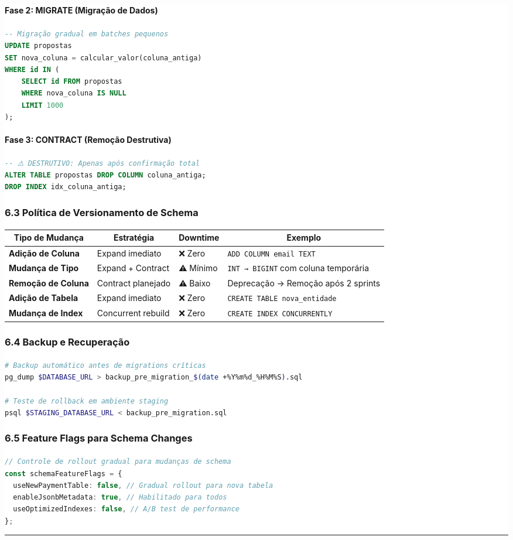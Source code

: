 #### Fase 2: MIGRATE (Migração de Dados)

```sql
-- Migração gradual em batches pequenos
UPDATE propostas
SET nova_coluna = calcular_valor(coluna_antiga)
WHERE id IN (
    SELECT id FROM propostas
    WHERE nova_coluna IS NULL
    LIMIT 1000
);
```

#### Fase 3: CONTRACT (Remoção Destrutiva)

```sql
-- ⚠️ DESTRUTIVO: Apenas após confirmação total
ALTER TABLE propostas DROP COLUMN coluna_antiga;
DROP INDEX idx_coluna_antiga;
```

### 6.3 Política de Versionamento de Schema

| **Tipo de Mudança**   | **Estratégia**     | **Downtime** | **Exemplo**                          |
| --------------------- | ------------------ | ------------ | ------------------------------------ |
| **Adição de Coluna**  | Expand imediato    | ❌ Zero      | `ADD COLUMN email TEXT`              |
| **Mudança de Tipo**   | Expand + Contract  | ⚠️ Mínimo    | `INT → BIGINT` com coluna temporária |
| **Remoção de Coluna** | Contract planejado | ⚠️ Baixo     | Deprecação → Remoção após 2 sprints  |
| **Adição de Tabela**  | Expand imediato    | ❌ Zero      | `CREATE TABLE nova_entidade`         |
| **Mudança de Index**  | Concurrent rebuild | ❌ Zero      | `CREATE INDEX CONCURRENTLY`          |

### 6.4 Backup e Recuperação

```bash
# Backup automático antes de migrations críticas
pg_dump $DATABASE_URL > backup_pre_migration_$(date +%Y%m%d_%H%M%S).sql

# Teste de rollback em ambiente staging
psql $STAGING_DATABASE_URL < backup_pre_migration.sql
```

### 6.5 Feature Flags para Schema Changes

```typescript
// Controle de rollout gradual para mudanças de schema
const schemaFeatureFlags = {
  useNewPaymentTable: false, // Gradual rollout para nova tabela
  enableJsonbMetadata: true, // Habilitado para todos
  useOptimizedIndexes: false, // A/B test de performance
};
```

---